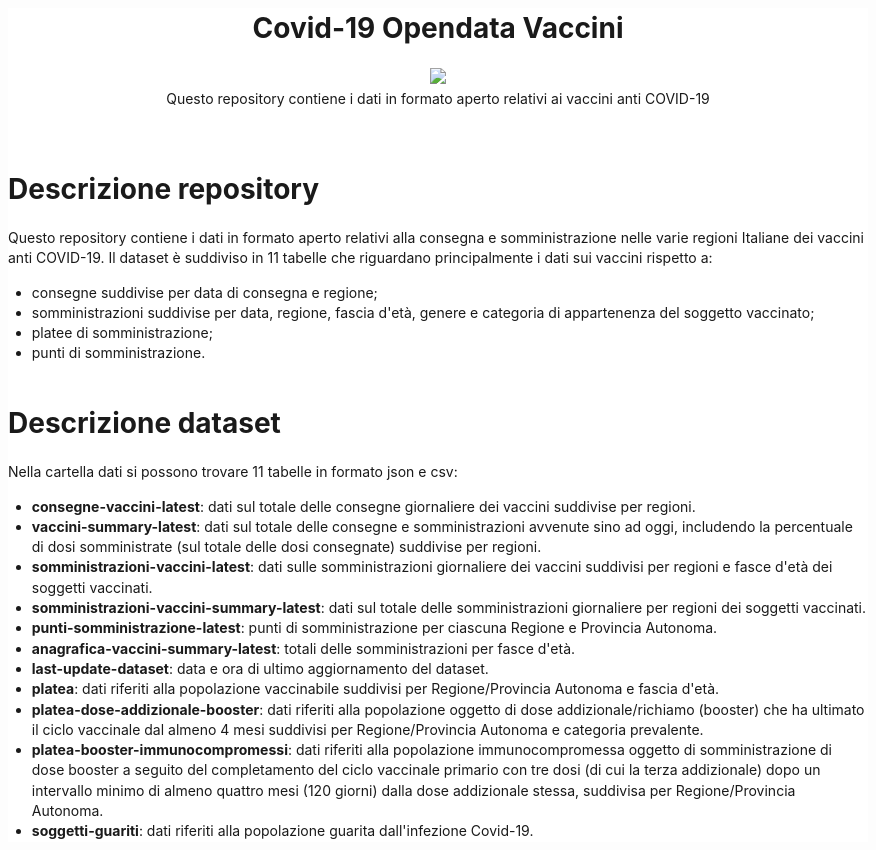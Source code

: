 <h1 align="center">Covid-19 Opendata Vaccini</h1>

<div align="center">
<img src="coccarda.png" width="150">
</div>
<div align="center">
  Questo repository contiene i dati in formato aperto relativi ai vaccini anti COVID-19
</div>
<br />


# Descrizione repository

Questo repository contiene i dati in formato aperto relativi alla consegna e somministrazione nelle varie regioni Italiane dei vaccini anti COVID-19. Il dataset è suddiviso in 11 tabelle che riguardano principalmente i dati sui vaccini rispetto a:


*   consegne suddivise per data di consegna e regione;
*   somministrazioni suddivise per data, regione, fascia d'età, genere e categoria di appartenenza del soggetto vaccinato;
*   platee di somministrazione;
*   punti di somministrazione.


# Descrizione dataset

Nella cartella dati si possono trovare 11 tabelle in formato json e csv:


*   **consegne-vaccini-latest**: dati sul totale delle consegne giornaliere dei vaccini suddivise per regioni.
*   **vaccini-summary-latest**: dati sul totale delle consegne e somministrazioni avvenute sino ad oggi, includendo la percentuale di dosi somministrate (sul totale delle dosi consegnate) suddivise per regioni.
*   **somministrazioni-vaccini-latest**: dati sulle somministrazioni giornaliere dei vaccini suddivisi per regioni e fasce d'età dei soggetti vaccinati.
*   **somministrazioni-vaccini-summary-latest**: dati sul totale delle somministrazioni giornaliere per regioni dei soggetti vaccinati.
*   **punti-somministrazione-latest**: punti di somministrazione per ciascuna Regione e Provincia Autonoma.
*   **anagrafica-vaccini-summary-latest**: totali delle somministrazioni per fasce d'età.
*   **last-update-dataset**: data e ora di ultimo aggiornamento del dataset.
*   **platea**: dati riferiti alla popolazione vaccinabile suddivisi per Regione/Provincia Autonoma e fascia d'età.
*   **platea-dose-addizionale-booster**: dati riferiti alla popolazione oggetto di dose addizionale/richiamo (booster) che ha ultimato il ciclo vaccinale dal almeno 4 mesi suddivisi per Regione/Provincia Autonoma e categoria prevalente.
*   **platea-booster-immunocompromessi**: dati riferiti alla popolazione immunocompromessa oggetto di somministrazione di dose booster a seguito del completamento del ciclo vaccinale primario con tre dosi (di cui la terza addizionale) dopo un intervallo minimo di almeno quattro mesi (120 giorni) dalla dose addizionale stessa, suddivisa per Regione/Provincia Autonoma.
*   **soggetti-guariti**: dati riferiti alla popolazione guarita dall'infezione Covid-19.
